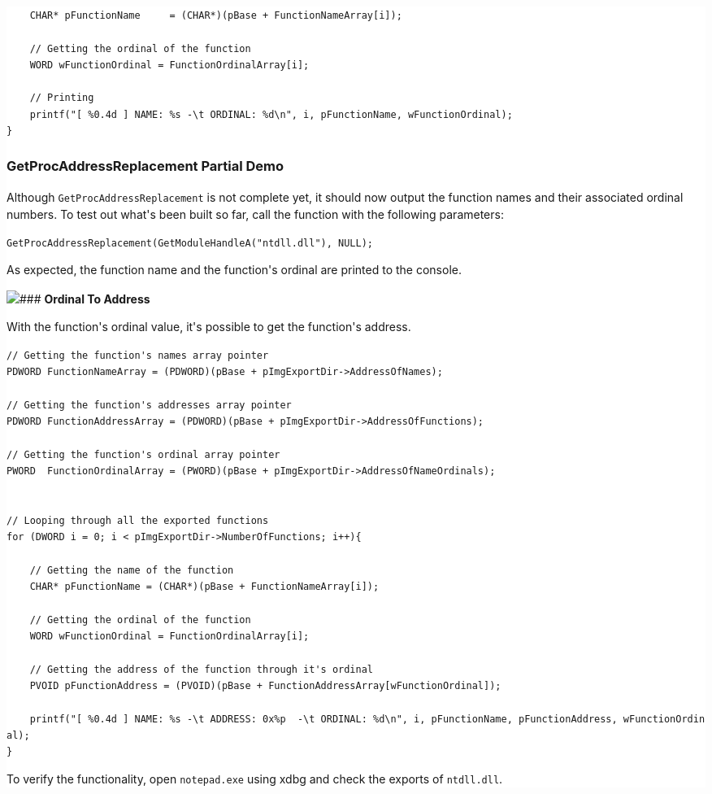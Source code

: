 ```
	CHAR* pFunctionName		= (CHAR*)(pBase + FunctionNameArray[i]);

	// Getting the ordinal of the function
	WORD wFunctionOrdinal = FunctionOrdinalArray[i];

	// Printing
	printf("[ %0.4d ] NAME: %s -\t ORDINAL: %d\n", i, pFunctionName, wFunctionOrdinal);
}

```
### **GetProcAddressReplacement Partial Demo**

Although `GetProcAddressReplacement` is not complete yet, it should now output the function names and their associated ordinal numbers. To test out what's been built so far, call the function with the following parameters:


```
GetProcAddressReplacement(GetModuleHandleA("ntdll.dll"), NULL);

```
As expected, the function name and the function's ordinal are printed to the console.

[![](53%20IAT%20Hiding%20&%20Obfuscation%20-%20Custom%20GetProcAddres%20aa735dbf7a4e4c188c8b6e8f8549cfea/custom-getproc-109913387-f0fdcc3d-e9aa-48f3-bb97-615758130bad.png)](53%20IAT%20Hiding%20&%20Obfuscation%20-%20Custom%20GetProcAddres%20aa735dbf7a4e4c188c8b6e8f8549cfea/custom-getproc-109913387-f0fdcc3d-e9aa-48f3-bb97-615758130bad.png)### **Ordinal To Address**

With the function's ordinal value, it's possible to get the function's address.


```
// Getting the function's names array pointer
PDWORD FunctionNameArray = (PDWORD)(pBase + pImgExportDir->AddressOfNames);

// Getting the function's addresses array pointer
PDWORD FunctionAddressArray = (PDWORD)(pBase + pImgExportDir->AddressOfFunctions);

// Getting the function's ordinal array pointer
PWORD  FunctionOrdinalArray = (PWORD)(pBase + pImgExportDir->AddressOfNameOrdinals);


// Looping through all the exported functions
for (DWORD i = 0; i < pImgExportDir->NumberOfFunctions; i++){

	// Getting the name of the function
	CHAR* pFunctionName = (CHAR*)(pBase + FunctionNameArray[i]);

	// Getting the ordinal of the function
	WORD wFunctionOrdinal = FunctionOrdinalArray[i];

	// Getting the address of the function through it's ordinal
	PVOID pFunctionAddress = (PVOID)(pBase + FunctionAddressArray[wFunctionOrdinal]);

	printf("[ %0.4d ] NAME: %s -\t ADDRESS: 0x%p  -\t ORDINAL: %d\n", i, pFunctionName, pFunctionAddress, wFunctionOrdinal);
}

```
To verify the functionality, open `notepad.exe` using xdbg and check the exports of `ntdll.dll`.
